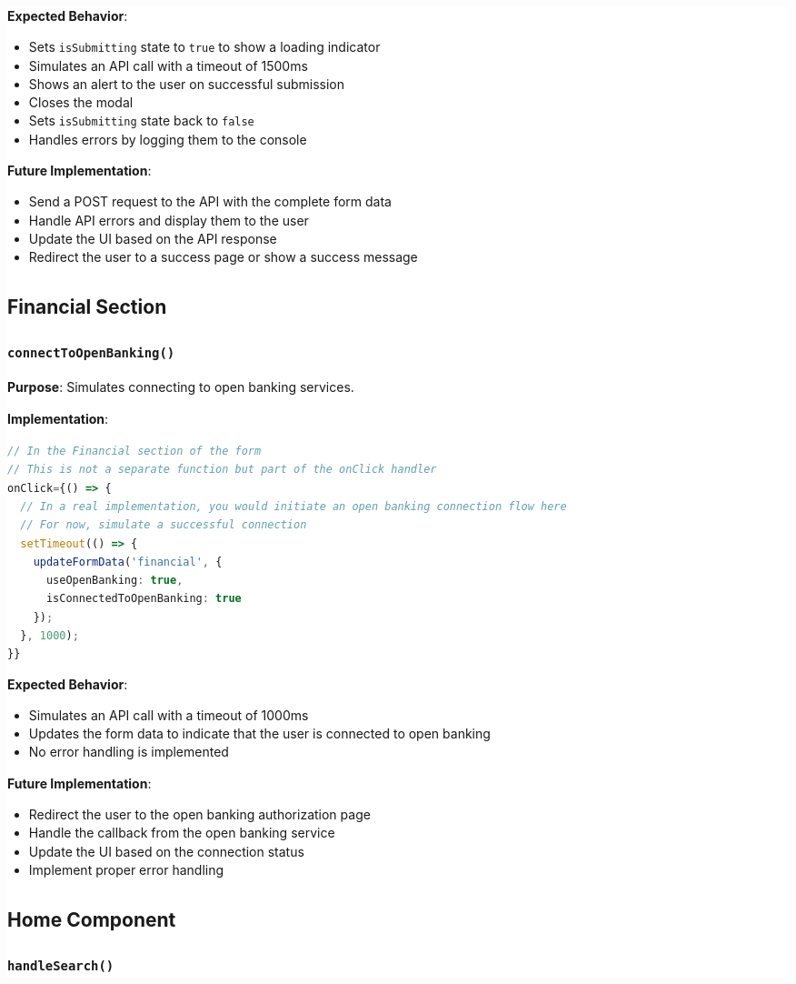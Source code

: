 ```typescript
```

**Expected Behavior**:
- Sets `isSubmitting` state to `true` to show a loading indicator
- Simulates an API call with a timeout of 1500ms
- Shows an alert to the user on successful submission
- Closes the modal
- Sets `isSubmitting` state back to `false`
- Handles errors by logging them to the console

**Future Implementation**:
- Send a POST request to the API with the complete form data
- Handle API errors and display them to the user
- Update the UI based on the API response
- Redirect the user to a success page or show a success message

## Financial Section

### `connectToOpenBanking()`

**Purpose**: Simulates connecting to open banking services.

**Implementation**:
```typescript
// In the Financial section of the form
// This is not a separate function but part of the onClick handler
onClick={() => {
  // In a real implementation, you would initiate an open banking connection flow here
  // For now, simulate a successful connection
  setTimeout(() => {
    updateFormData('financial', { 
      useOpenBanking: true,
      isConnectedToOpenBanking: true
    });
  }, 1000);
}}
```

**Expected Behavior**:
- Simulates an API call with a timeout of 1000ms
- Updates the form data to indicate that the user is connected to open banking
- No error handling is implemented

**Future Implementation**:
- Redirect the user to the open banking authorization page
- Handle the callback from the open banking service
- Update the UI based on the connection status
- Implement proper error handling

## Home Component

### `handleSearch()`

